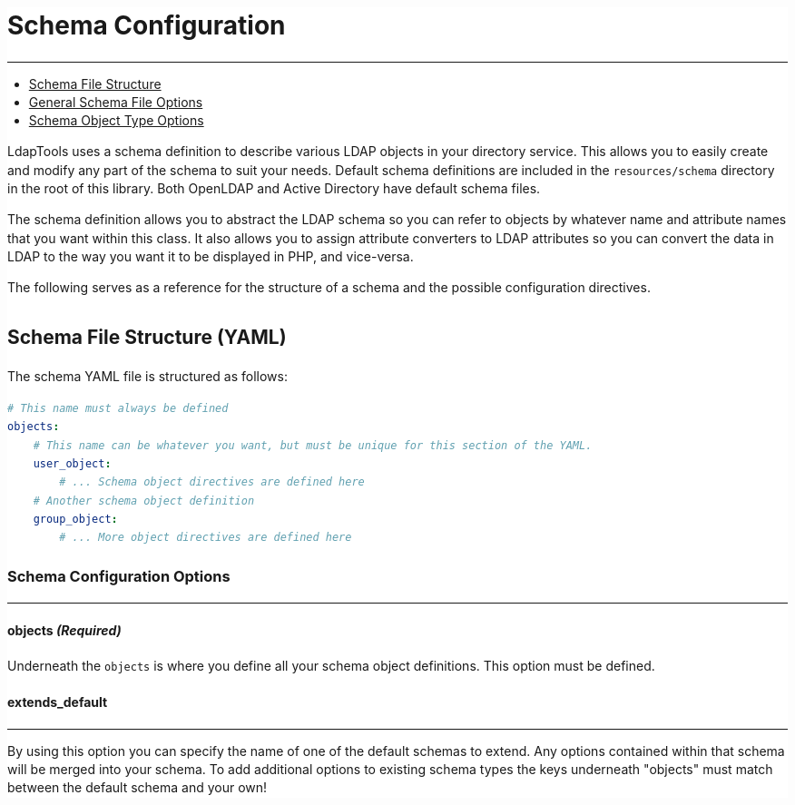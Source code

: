 # Schema Configuration
----------------------

* [Schema File Structure](#schema-file-structure-yaml)
* [General Schema File Options](#schema-configuration-options)
* [Schema Object Type Options](#schema-object-configuration-options)

LdapTools uses a schema definition to describe various LDAP objects in your directory service. This allows you to easily
create and modify any part of the schema to suit your needs. Default schema definitions are included in the 
`resources/schema` directory in the root of this library. Both OpenLDAP and Active Directory have default schema files.

The schema definition allows you to abstract the LDAP schema so you can refer to objects by whatever name and attribute
names that you want within this class. It also allows you to assign attribute converters to LDAP attributes so you can 
convert the data in LDAP to the way you want it to be displayed in PHP, and vice-versa.

The following serves as a reference for the structure of a schema and the possible configuration directives.
 
## Schema File Structure (YAML)

The schema YAML file is structured as follows:

```yaml
# This name must always be defined
objects:
    # This name can be whatever you want, but must be unique for this section of the YAML.
    user_object:
        # ... Schema object directives are defined here
    # Another schema object definition
    group_object:
        # ... More object directives are defined here
```

### Schema Configuration Options
--------------------------------

#### objects ***(Required)***

Underneath the `objects` is where you define all your schema object definitions. This option must be defined.

#### extends_default
--------------------

By using this option you can specify the name of one of the default schemas to extend. Any options contained within that
schema will be merged into your schema. To add additional options to existing schema types the keys underneath "objects"
must match between the default schema and your own!
